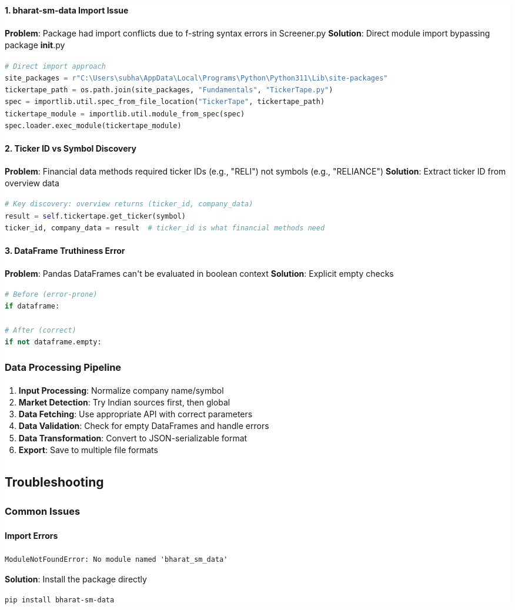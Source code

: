 #### 1. bharat-sm-data Import Issue
**Problem**: Package had import conflicts due to f-string syntax errors in Screener.py
**Solution**: Direct module import bypassing package __init__.py
```python
# Direct import approach
site_packages = r"C:\Users\subha\AppData\Local\Programs\Python\Python311\Lib\site-packages"
tickertape_path = os.path.join(site_packages, "Fundamentals", "TickerTape.py")
spec = importlib.util.spec_from_file_location("TickerTape", tickertape_path)
tickertape_module = importlib.util.module_from_spec(spec)
spec.loader.exec_module(tickertape_module)
```

#### 2. Ticker ID vs Symbol Discovery
**Problem**: Financial data methods required ticker IDs (e.g., "RELI") not symbols (e.g., "RELIANCE")
**Solution**: Extract ticker ID from overview data
```python
# Key discovery: overview returns (ticker_id, company_data)
result = self.tickertape.get_ticker(symbol)
ticker_id, company_data = result  # ticker_id is what financial methods need
```

#### 3. DataFrame Truthiness Error
**Problem**: Pandas DataFrames can't be evaluated in boolean context
**Solution**: Explicit empty checks
```python
# Before (error-prone)
if dataframe:
    
# After (correct)
if not dataframe.empty:
```

### Data Processing Pipeline

1. **Input Processing**: Normalize company name/symbol
2. **Market Detection**: Try Indian sources first, then global
3. **Data Fetching**: Use appropriate API with correct parameters
4. **Data Validation**: Check for empty DataFrames and handle errors
5. **Data Transformation**: Convert to JSON-serializable format
6. **Export**: Save to multiple file formats

## Troubleshooting

### Common Issues

#### Import Errors
```
ModuleNotFoundError: No module named 'bharat_sm_data'
```
**Solution**: Install the package directly
```bash
pip install bharat-sm-data
```

